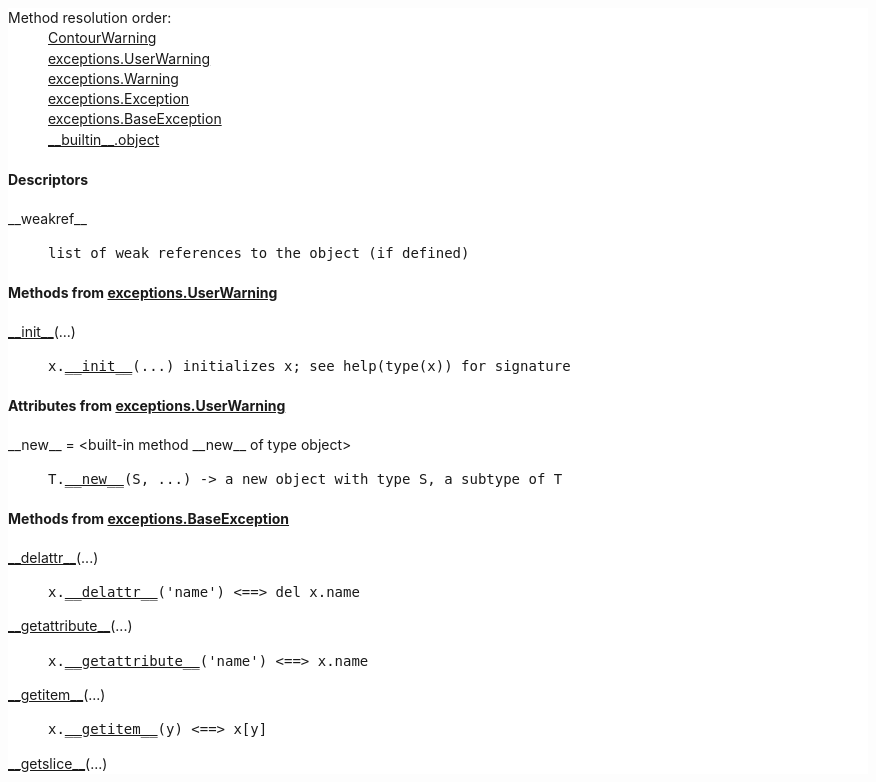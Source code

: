
</dd>  <div class="mro"><dl class="mro"><dt>Method resolution order:</dt><dd><a href="./typerig.core.base.message.html#ContourWarning">ContourWarning</a></dd><dd><a href="./exceptions.html#UserWarning">exceptions.UserWarning</a></dd><dd><a href="./exceptions.html#Warning">exceptions.Warning</a></dd><dd><a href="./exceptions.html#Exception">exceptions.Exception</a></dd><dd><a href="./exceptions.html#BaseException">exceptions.BaseException</a></dd><dd><a href="./__builtin__.html#object">__builtin__.object</a></dd></dl></div><h4 class="head-desc">Descriptors </h4><dl class="descriptor"><dt>__weakref__</dt>
<dd>

<pre class="doc" markdown="0">list of weak references to the object (if defined)</pre>

</dd>
</dl>

  <h4 class="head-methods">Methods from <a href="./exceptions.html#UserWarning">exceptions.UserWarning</a></h4><dl class="function"><dt><a name="ContourWarning-__init__" href="#ContourWarning-__init__"><span class="function-name">__init__</span></a><span class="argspec">(...)</span></dt><dd>

<pre class="doc" markdown="0">x.<a href="#ContourWarning-__init__">__init__</a>(...) initializes x; see help(type(x)) for signature</pre>

</dd></dl>

  <h4 class="head-attrs">Attributes from <a href="./exceptions.html#UserWarning">exceptions.UserWarning</a></h4><dl><dt><span class="other-name">__new__</span> = &lt;built-in method __new__ of type object&gt;<dd>

<pre class="doc" markdown="0">T.<a href="#ContourWarning-__new__">__new__</a>(S, ...) -> a new object with type S, a subtype of T</pre>

</dd></dl>

  <h4 class="head-methods">Methods from <a href="./exceptions.html#BaseException">exceptions.BaseException</a></h4><dl class="function"><dt><a name="ContourWarning-__delattr__" href="#ContourWarning-__delattr__"><span class="function-name">__delattr__</span></a><span class="argspec">(...)</span></dt><dd>

<pre class="doc" markdown="0">x.<a href="#ContourWarning-__delattr__">__delattr__</a>('name') <==> del x.name</pre>

</dd></dl>
<dl class="function"><dt><a name="ContourWarning-__getattribute__" href="#ContourWarning-__getattribute__"><span class="function-name">__getattribute__</span></a><span class="argspec">(...)</span></dt><dd>

<pre class="doc" markdown="0">x.<a href="#ContourWarning-__getattribute__">__getattribute__</a>('name') <==> x.name</pre>

</dd></dl>
<dl class="function"><dt><a name="ContourWarning-__getitem__" href="#ContourWarning-__getitem__"><span class="function-name">__getitem__</span></a><span class="argspec">(...)</span></dt><dd>

<pre class="doc" markdown="0">x.<a href="#ContourWarning-__getitem__">__getitem__</a>(y) <==> x[y]</pre>

</dd></dl>
<dl class="function"><dt><a name="ContourWarning-__getslice__" href="#ContourWarning-__getslice__"><span class="function-name">__getslice__</span></a><span class="argspec">(...)</span></dt><dd>
